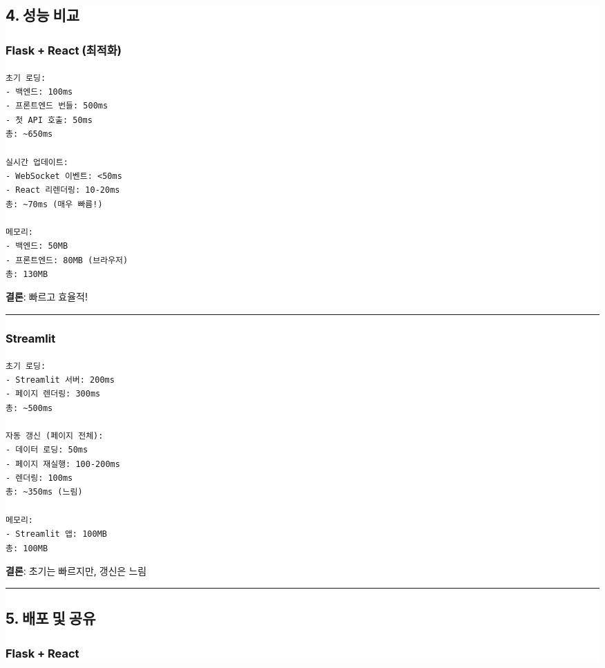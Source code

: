 
## 4. 성능 비교

### Flask + React (최적화)

```
초기 로딩:
- 백엔드: 100ms
- 프론트엔드 번들: 500ms
- 첫 API 호출: 50ms
총: ~650ms

실시간 업데이트:
- WebSocket 이벤트: <50ms
- React 리렌더링: 10-20ms
총: ~70ms (매우 빠름!)

메모리:
- 백엔드: 50MB
- 프론트엔드: 80MB (브라우저)
총: 130MB
```

**결론**: 빠르고 효율적!

---

### Streamlit

```
초기 로딩:
- Streamlit 서버: 200ms
- 페이지 렌더링: 300ms
총: ~500ms

자동 갱신 (페이지 전체):
- 데이터 로딩: 50ms
- 페이지 재실행: 100-200ms
- 렌더링: 100ms
총: ~350ms (느림)

메모리:
- Streamlit 앱: 100MB
총: 100MB
```

**결론**: 초기는 빠르지만, 갱신은 느림

---

## 5. 배포 및 공유

### Flask + React
